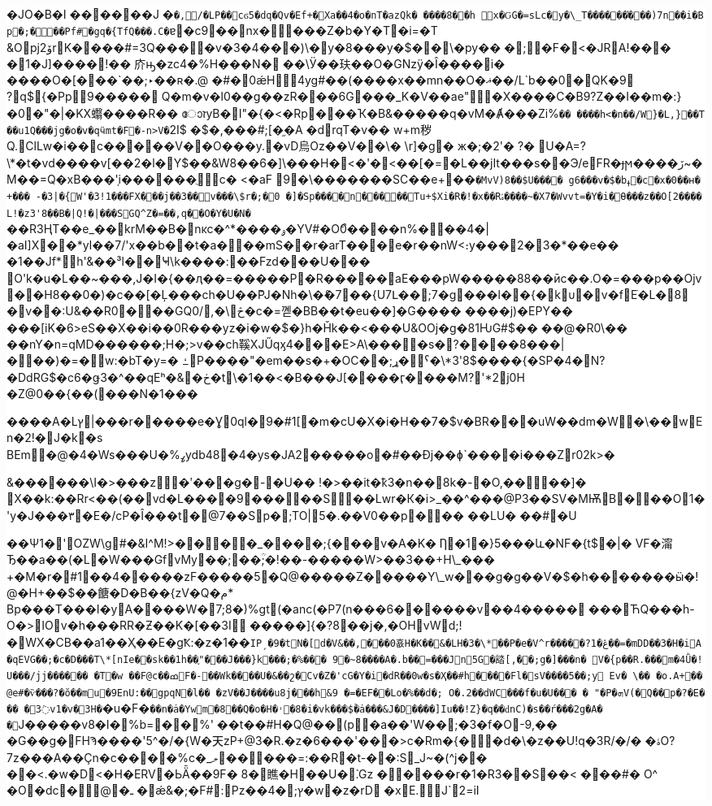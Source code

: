 �JO�B�I
������J
�`�,/�LP��cϭ5�dq�Qv�Ef+�Xa��4�o�nT�azQk�
����8��h
x�ԌG�=sLc�y�\_T������֗���)7n��i�Bp�;���Pf#�g q�{TfQ���.C�`ɐ�c9��nx����Z�b�Y�T�i=�T
&Opj2ۆrK����#=3Q����v�3�4���)\�y�8���y�$��\�py��
�;�F�<�JRA!���
�1�J]����!�� 庎ԣ�zc4�%H���N�
��\Ӱ��玞��O�GNzӱ�Î��� �i� ����O�[���`��;‣��ʀ�.@ �#�0ǽH 4yg#��(����x��mn��O�ޣ��/L`b��0�QK�9
?q${�Pp9���� � Q�m�v�l0��ց�� zR���6G���\_K�V��ae"�X����C�B9?Z��I� �m�:}�0�"�|�KX蠮����R��
ോזyB�I"�{�<�Rp���Ҡ�B&� ����q�vM�Ⱥ���Zi%`�� ����h<�n��/W}�L,}��T��u1Q���jg�o�v�qӵmt�F�-n>V�`2I$
�$�,���#;[�֦�A
�drqT�v�� w+m秽Q.݌ClLw�i��c�����V��O���y.�vD烏Oz��V��\�
\r]�g�
ж�;�2'� ?� 
U�A=?\*�t�vd����v[��2�l�Y$��&W8��6�]\���H�<�'�<��[�=�L��jIt���s��Э/eFR�ɟϻ����ڒ~�M��=Q�xB���'֤i������ֻc� <�aF 9�\�������SC��e+��`�MvV)8��$U����
g6���v�$�bߪ�c�x�0��ʜ�+���
-�3|�{W'�3!1���FX���j��3��v���\$r�;�0 �]�Sp����n�����Tu+$Xi�R�!�x��Rۂ����~�X7�Wvvt=�Y�i�Ɵ���z��O[2����L!�z3'8��B�|Q!�|���SGQ^Z�=��,q��O�Y�U�N�`��R3ҢT��e\_��krM��B�nĸc�^\*����ۄ�YV#�Oޯ0��� �n%���4�|�aI]X��\*yI��7/'x��b��t�a���mS��r�arT���׽e�r��nW<։y���2�\3�\*��e��
�1��Jf\*h'&��³l��Ҹ\k����:��Fzd� ��U���
O'k�u�L��~���,J�I�{��ԯ��=�����P�R�����aE���pW�����8 8��ӣc��.O�=���p��Ojv�� H8��0�)�c��[�Ļ���ch�U��݉PJ�Nh�\�ް�7��{U7Լ��;7�g���l��{�kυ�v�fEֺ�L� 8 �v��:U&��R0 ���GQڅ\�,/0�c�=꼗�BB��t�eu��]�G���� ����j)�EPY�� ���[iK�6>eS��X��i��0R���yz�i�w�$�}h�Ȟk��<���U&OOj�g�81ǶG#$��
��@�R0\��
��nY�n=qMD������;H�;>v��ch鞵XJŰqӽ4���E>A\����s�?����8���|���)�=�w:�bT�y=� ߑP����"�em��s�+�OC�ړ;�׹�ˁ�\*3'8$����{�SP�4�N?�DdRG$�c6�ǥ3�^��qEʰ�&�ڂ� t\�1��<�B���J[����ӷ����M?'\*2j0H �Z@0��{��(���N�1���
 
 ����A�Lץ|���r�����e�Ɣ0ql�9�#1[�m�cU�X�i�H��7�$v�BR���uW��dm�W�\��wEn�2!�J�k�s
BEm�@�4�Ws���U�%ߨydb48�4�ys�JA2�����o�#��Ðj��ɸ`����i���Zr02k>�
 
 &������\I�>���z�ʹ���g�-�U��
!�>��it�ҟ3�n��8k�-�O,����]�
X��k:��Rr<��(��vd�L����9�����S��L wr�К�i>\_��^���@P3��SV�MѬB���O1�'y�J���٣�E�/cP�Î���t�@7��Sp�;TO|5�.��V0��p�֐�� ��LU�
��#�U
 
 ��Ѱ1�'OZW\g#�&I^M!>����\_����;{���v�A�K� Ƞ�1�}5���և�NF�{t$�|� VF�澝Ђ��a��(�L�W���GfvMy��;��ؒ;�!��-�����W>��3��+H\_���
+�M�r�#1��4�����zF� ����5�Q@�����Z�����Y\_w�݁��g�g��V�$�h�������ӹ�!@�H+��$��餹�D�B��{zV�Q�م\* Bp���T���I�yA����W�7;8�)%gt(�anc(�P7(n���6������v��4����� ���ЋQ���h-O�>IOv�h���RR�Ƶ��K�[��3I �����]{�?8��j�,�OHvWd;!�WX�CB��a1��Ҳ��E�ɡҞ:�z�1��`IPˏ�9�tN�[d�V&��,���0횺H�K��&�LH�3�\*��P�e �V^r���� �?1�ڠ��=�mDD��3�H�iA�qEVG��;�c�D���T\*[nIe��sk��1h��֪"���J���}k���;�%��� 9�~8����A�.b��=���Jn5G�誻[,��;g�]���n� V�{p��R.���m�4Ǜ�!U���/jj������
�T�w
��F@c��ߘF�-��Wk����U�&��շ� Cv�Z�'cG�Y�i �dR��0w�s�Ҳ��#h���͕�Fl�sV����5��;y
Ev� \�� �o.A+��@e#�ѷ���?�ŏ��mu�9EnU:��g pqN�l�� �zV��J����u8j���h&9 �=�EF��Lo�%��d�;
O�.2��dWC���f�u�U�� � � "�P�ܗV(�Q��p�?�E���
�3߭v1�v�3H�`�u�F�`��n�ȧ�Ywm�8׽��Q�o�H�˒�8�i�vk���$ۡ�ȧ���&J�D����]Iu��!Z}�q��ԁnC)�s��ŕ���2g�A��`J�����v8�I�%b=��%' ��t��#H�Q@��(p�a��'W��;�3�f�O-9,��
�G��g�FHϠ����'5^�/�{W�㆝zP+@3�R.�z� 6���'���>c�Rm�{��d�\�z��U!q�3R/�/�
�ۀO?7z���A��Ҫn�c����%c�\_ލ��\�� �=:��R�t-��:S\_J~�(^ј�� ��<.�w�D<�H �ERV�ЬǞ��9F� 8�瞧�H��U�̀.Gz
�����r�1�R3��S�� <
���#� O^ �O� dc�@�ـ �ǽ&�;�F#:Pz��ץ;�4�w�z�rD
�xE.J\`2=iI
 